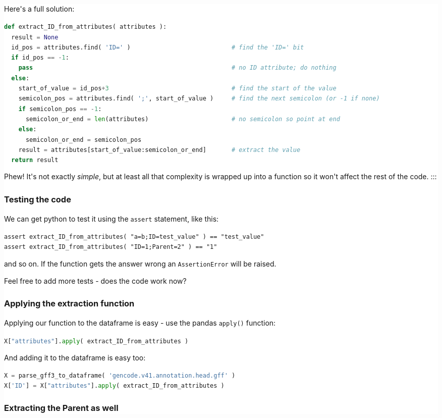 <TabItem value="solution" label="Solution">
Here's a full solution:

```python
def extract_ID_from_attributes( attributes ):
  result = None
  id_pos = attributes.find( 'ID=' )                            # find the 'ID=' bit
  if id_pos == -1:
    pass                                                       # no ID attribute; do nothing
  else:
    start_of_value = id_pos+3                                  # find the start of the value
    semicolon_pos = attributes.find( ';', start_of_value )     # find the next semicolon (or -1 if none)
    if semicolon_pos == -1:
      semicolon_or_end = len(attributes)                       # no semicolon so point at end
    else:
      semicolon_or_end = semicolon_pos
    result = attributes[start_of_value:semicolon_or_end]       # extract the value
  return result
```
Phew!  It's not exactly *simple*, but at least all that complexity is wrapped up into a
function so it won't affect the rest of the code.
</TabItem>
</Tabs>
:::


### Testing the code

We can get python to test it using the `assert` statement, like this:

```
assert extract_ID_from_attributes( "a=b;ID=test_value" ) == "test_value"
assert extract_ID_from_attributes( "ID=1;Parent=2" ) == "1"
```

and so on.  If the function gets the answer wrong an `AssertionError` will be raised.

Feel free to add more tests - does the code work now?

### Applying the extraction function

Applying our function to the dataframe is easy - use the pandas `apply()` function:

```python
X["attributes"].apply( extract_ID_from_attributes )
```

And adding it to the dataframe is easy too:
```python
X = parse_gff3_to_dataframe( 'gencode.v41.annotation.head.gff' )
X['ID'] = X["attributes"].apply( extract_ID_from_attributes )
```

### Extracting the Parent as well
